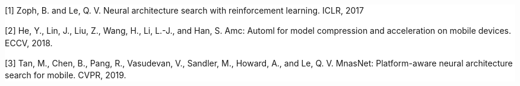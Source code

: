 



[1] Zoph, B. and Le, Q. V. Neural architecture search with reinforcement learning. ICLR, 2017

[2] He, Y., Lin, J., Liu, Z., Wang, H., Li, L.-J., and Han, S. Amc: Automl for model compression and acceleration on mobile devices. ECCV, 2018.

[3] Tan, M., Chen, B., Pang, R., Vasudevan, V., Sandler, M., Howard, A., and Le, Q. V. MnasNet: Platform-aware neural architecture search for mobile. CVPR, 2019.

